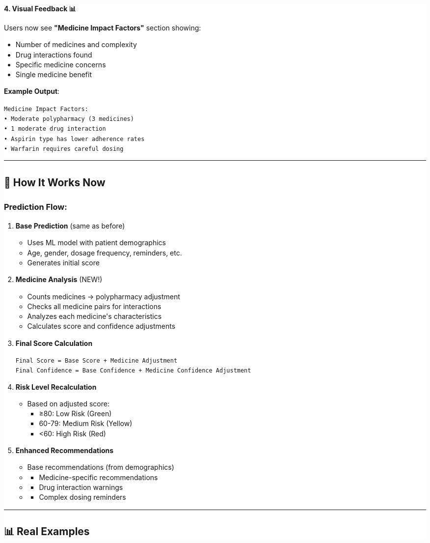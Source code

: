 #### 4. **Visual Feedback** 📊

Users now see **"Medicine Impact Factors"** section showing:
- Number of medicines and complexity
- Drug interactions found
- Specific medicine concerns
- Single medicine benefit

**Example Output**:
```
Medicine Impact Factors:
• Moderate polypharmacy (3 medicines)
• 1 moderate drug interaction
• Aspirin type has lower adherence rates
• Warfarin requires careful dosing
```

---

## 🎯 How It Works Now

### Prediction Flow:

1. **Base Prediction** (same as before)
   - Uses ML model with patient demographics
   - Age, gender, dosage frequency, reminders, etc.
   - Generates initial score

2. **Medicine Analysis** (NEW!)
   - Counts medicines → polypharmacy adjustment
   - Checks all medicine pairs for interactions
   - Analyzes each medicine's characteristics
   - Calculates score and confidence adjustments

3. **Final Score Calculation**
   ```
   Final Score = Base Score + Medicine Adjustment
   Final Confidence = Base Confidence + Medicine Confidence Adjustment
   ```

4. **Risk Level Recalculation**
   - Based on adjusted score:
     - ≥80: Low Risk (Green)
     - 60-79: Medium Risk (Yellow)
     - <60: High Risk (Red)

5. **Enhanced Recommendations**
   - Base recommendations (from demographics)
   - + Medicine-specific recommendations
   - + Drug interaction warnings
   - + Complex dosing reminders

---

## 📊 Real Examples

